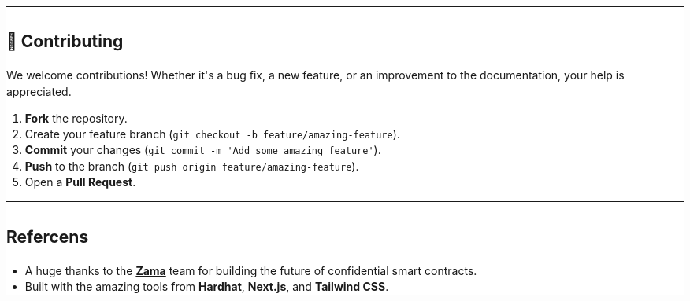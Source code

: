 
---

## 🤝 Contributing

We welcome contributions! Whether it's a bug fix, a new feature, or an improvement to the documentation, your help is appreciated.

1.  **Fork** the repository.
2.  Create your feature branch (`git checkout -b feature/amazing-feature`).
3.  **Commit** your changes (`git commit -m 'Add some amazing feature'`).
4.  **Push** to the branch (`git push origin feature/amazing-feature`).
5.  Open a **Pull Request**.

---

## Refercens

- A huge thanks to the **[Zama](https://www.zama.ai/)** team for building the future of confidential smart contracts.
- Built with the amazing tools from **[Hardhat](https://hardhat.org/)**, **[Next.js](https://nextjs.org/)**, and **[Tailwind CSS](https://tailwindcss.com/)**.
